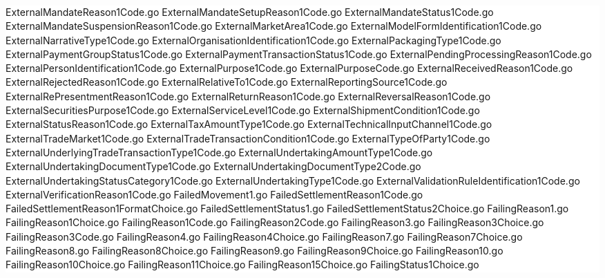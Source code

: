 ExternalMandateReason1Code.go
ExternalMandateSetupReason1Code.go
ExternalMandateStatus1Code.go
ExternalMandateSuspensionReason1Code.go
ExternalMarketArea1Code.go
ExternalModelFormIdentification1Code.go
ExternalNarrativeType1Code.go
ExternalOrganisationIdentification1Code.go
ExternalPackagingType1Code.go
ExternalPaymentGroupStatus1Code.go
ExternalPaymentTransactionStatus1Code.go
ExternalPendingProcessingReason1Code.go
ExternalPersonIdentification1Code.go
ExternalPurpose1Code.go
ExternalPurposeCode.go
ExternalReceivedReason1Code.go
ExternalRejectedReason1Code.go
ExternalRelativeTo1Code.go
ExternalReportingSource1Code.go
ExternalRePresentmentReason1Code.go
ExternalReturnReason1Code.go
ExternalReversalReason1Code.go
ExternalSecuritiesPurpose1Code.go
ExternalServiceLevel1Code.go
ExternalShipmentCondition1Code.go
ExternalStatusReason1Code.go
ExternalTaxAmountType1Code.go
ExternalTechnicalInputChannel1Code.go
ExternalTradeMarket1Code.go
ExternalTradeTransactionCondition1Code.go
ExternalTypeOfParty1Code.go
ExternalUnderlyingTradeTransactionType1Code.go
ExternalUndertakingAmountType1Code.go
ExternalUndertakingDocumentType1Code.go
ExternalUndertakingDocumentType2Code.go
ExternalUndertakingStatusCategory1Code.go
ExternalUndertakingType1Code.go
ExternalValidationRuleIdentification1Code.go
ExternalVerificationReason1Code.go
FailedMovement1.go
FailedSettlementReason1Code.go
FailedSettlementReason1FormatChoice.go
FailedSettlementStatus1.go
FailedSettlementStatus2Choice.go
FailingReason1.go
FailingReason1Choice.go
FailingReason1Code.go
FailingReason2Code.go
FailingReason3.go
FailingReason3Choice.go
FailingReason3Code.go
FailingReason4.go
FailingReason4Choice.go
FailingReason7.go
FailingReason7Choice.go
FailingReason8.go
FailingReason8Choice.go
FailingReason9.go
FailingReason9Choice.go
FailingReason10.go
FailingReason10Choice.go
FailingReason11Choice.go
FailingReason15Choice.go
FailingStatus1Choice.go